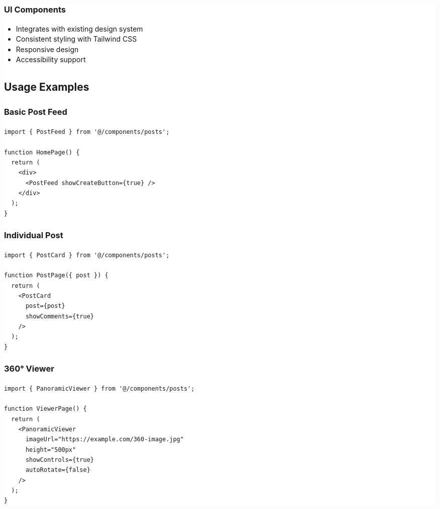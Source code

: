 ### UI Components
- Integrates with existing design system
- Consistent styling with Tailwind CSS
- Responsive design
- Accessibility support

## Usage Examples

### Basic Post Feed
```tsx
import { PostFeed } from '@/components/posts';

function HomePage() {
  return (
    <div>
      <PostFeed showCreateButton={true} />
    </div>
  );
}
```

### Individual Post
```tsx
import { PostCard } from '@/components/posts';

function PostPage({ post }) {
  return (
    <PostCard 
      post={post} 
      showComments={true} 
    />
  );
}
```

### 360° Viewer
```tsx
import { PanoramicViewer } from '@/components/posts';

function ViewerPage() {
  return (
    <PanoramicViewer
      imageUrl="https://example.com/360-image.jpg"
      height="500px"
      showControls={true}
      autoRotate={false}
    />
  );
}
```

